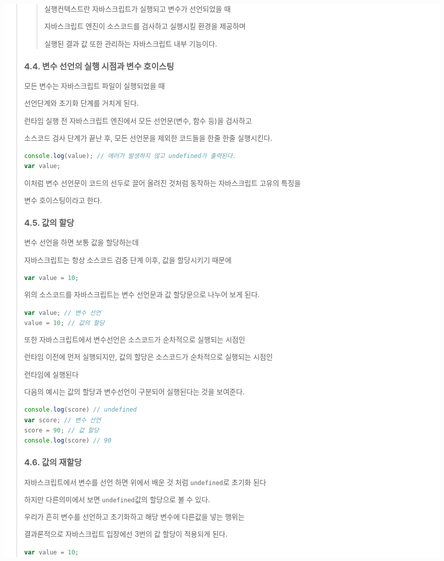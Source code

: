 > > 
> > 실행컨텍스트란 자바스크립트가 실행되고 변수가 선언되었을 때
> > 
> > 자바스크립트 엔진이 소스코드를 검사하고 실행시킬 환경을 제공하며
> >
> > 실행된 결과 값 또한 관리하는 자바스크립트 내부 기능이다.
>
> ### 4.4. 변수 선언의 실행 시점과 변수 호이스팅
>
> 모든 변수는 자바스크립트 파일이 실행되었을 때
>
> 선언단계와 초기화 단계를 거치게 된다.
>
> 런타임 실행 전 자바스크립트 엔진에서 모든 선언문(변수, 함수 등)을 검사하고
>
> 소스코드 검사 단계가 끝난 후, 모든 선언문을 제외한 코드들을 한줄 한줄 실행시킨다.
>
> ```javascript
> console.log(value); // 에러가 발생하지 않고 undefined가 출력된다.
> var value;
> ```
> 이처럼 변수 선언문이 코드의 선두로 끌어 올려진 것처럼 동작하는 자바스크립트 고유의 특징을
> 
> 변수 호이스팅이라고 한다.
>
> ### 4.5. 값의 할당
> 
> 변수 선언을 하면 보통 값을 할당하는데
>
> 자바스크립트는 항상 소스코드 검증 단계 이후, 값을 할당시키기 때문에
>
> ```javascript
> var value = 10; 
> ```
> 위의 소스코드를 자바스크립트는 변수 선언문과 값 할당문으로 나누어 보게 된다.
>```javascript
> var value; // 변수 선언
> value = 10; // 값의 할당
>``` 
>
> 또한 자바스크립트에서 변수선언은 소스코드가 순차적으로 실행되는 시점인
>
> 런타임 이전에 먼저 실행되지만, 값의 할당은 소스코드가 순차적으로 실행되는 시점인
>
> 런타임에 실행된다
>
> 다음의 예시는 값의 할당과 변수선언이 구분되어 실행된다는 것을 보여준다.
> ```javascript
> console.log(score) // undefined
> var score; // 변수 선언
> score = 90; // 값 할당
> console.log(score) // 90
> ```
> ### 4.6. 값의 재할당
>
> 자바스크립트에서 변수를 선언 하면 위에서 배운 것 처럼 ```undefined```로 초기화 된다
>
> 하지만 다른의미에서 보면 ```undefined```값의 할당으로 볼 수 있다.
>
> 우리가 흔히 변수를 선언하고 초기화하고 해당 변수에 다른값을 넣는 행위는
>
> 결과론적으로 자바스크립트 입장에선 3번의 값 할당이 적용되게 된다.
> ```javascript
> var value = 10; 